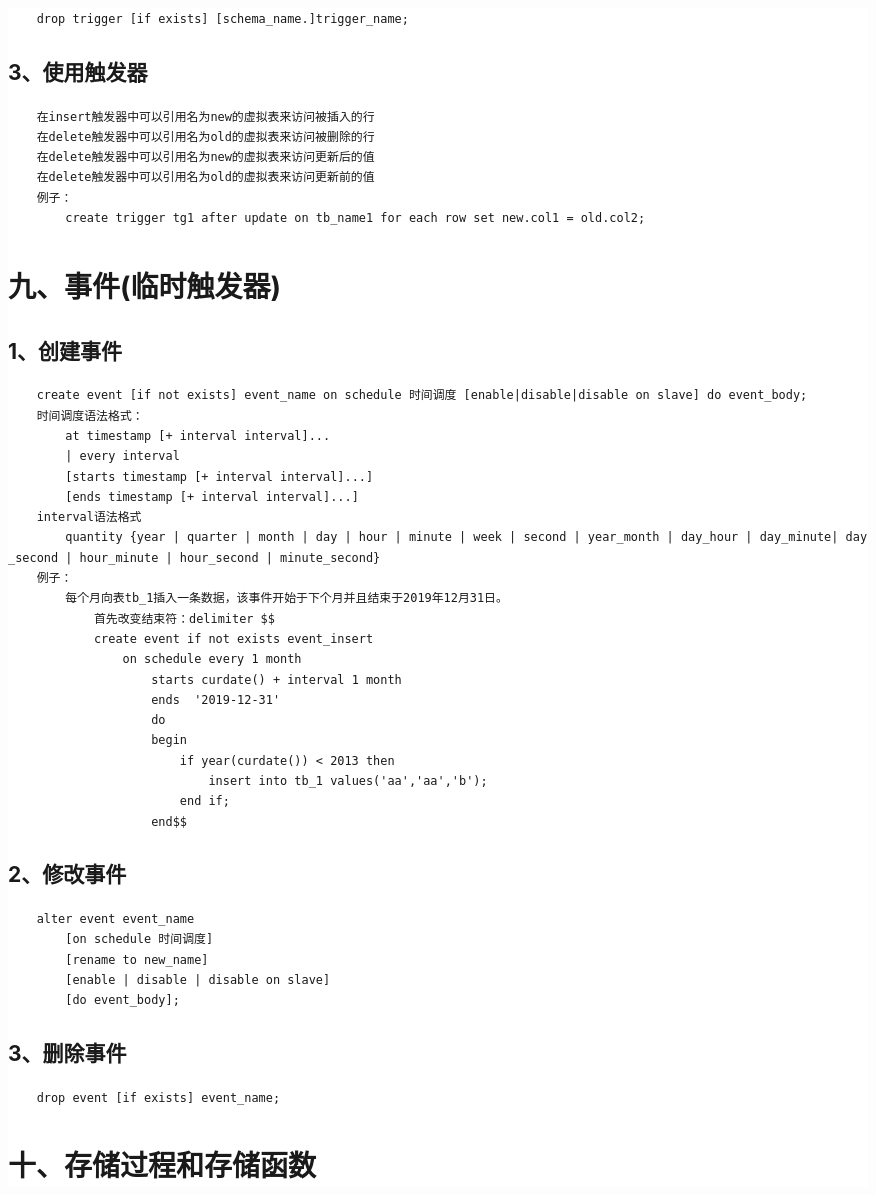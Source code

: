         drop trigger [if exists] [schema_name.]trigger_name;
## 3、使用触发器
    
        在insert触发器中可以引用名为new的虚拟表来访问被插入的行
        在delete触发器中可以引用名为old的虚拟表来访问被删除的行
        在delete触发器中可以引用名为new的虚拟表来访问更新后的值
        在delete触发器中可以引用名为old的虚拟表来访问更新前的值
        例子：
            create trigger tg1 after update on tb_name1 for each row set new.col1 = old.col2; 
# 九、事件(临时触发器)

## 1、创建事件
    
        create event [if not exists] event_name on schedule 时间调度 [enable|disable|disable on slave] do event_body;
        时间调度语法格式：
            at timestamp [+ interval interval]... 
            | every interval 
            [starts timestamp [+ interval interval]...]
            [ends timestamp [+ interval interval]...]    
        interval语法格式
            quantity {year | quarter | month | day | hour | minute | week | second | year_month | day_hour | day_minute| day_second | hour_minute | hour_second | minute_second}
        例子：
            每个月向表tb_1插入一条数据，该事件开始于下个月并且结束于2019年12月31日。
                首先改变结束符：delimiter $$
                create event if not exists event_insert
                    on schedule every 1 month
                        starts curdate() + interval 1 month
                        ends  '2019-12-31'
                        do
                        begin
                            if year(curdate()) < 2013 then
                                insert into tb_1 values('aa','aa','b');
                            end if;
                        end$$       
## 2、修改事件
    
        alter event event_name 
            [on schedule 时间调度]
            [rename to new_name]
            [enable | disable | disable on slave]
            [do event_body];
## 3、删除事件
    
        drop event [if exists] event_name;    
# 十、存储过程和存储函数
